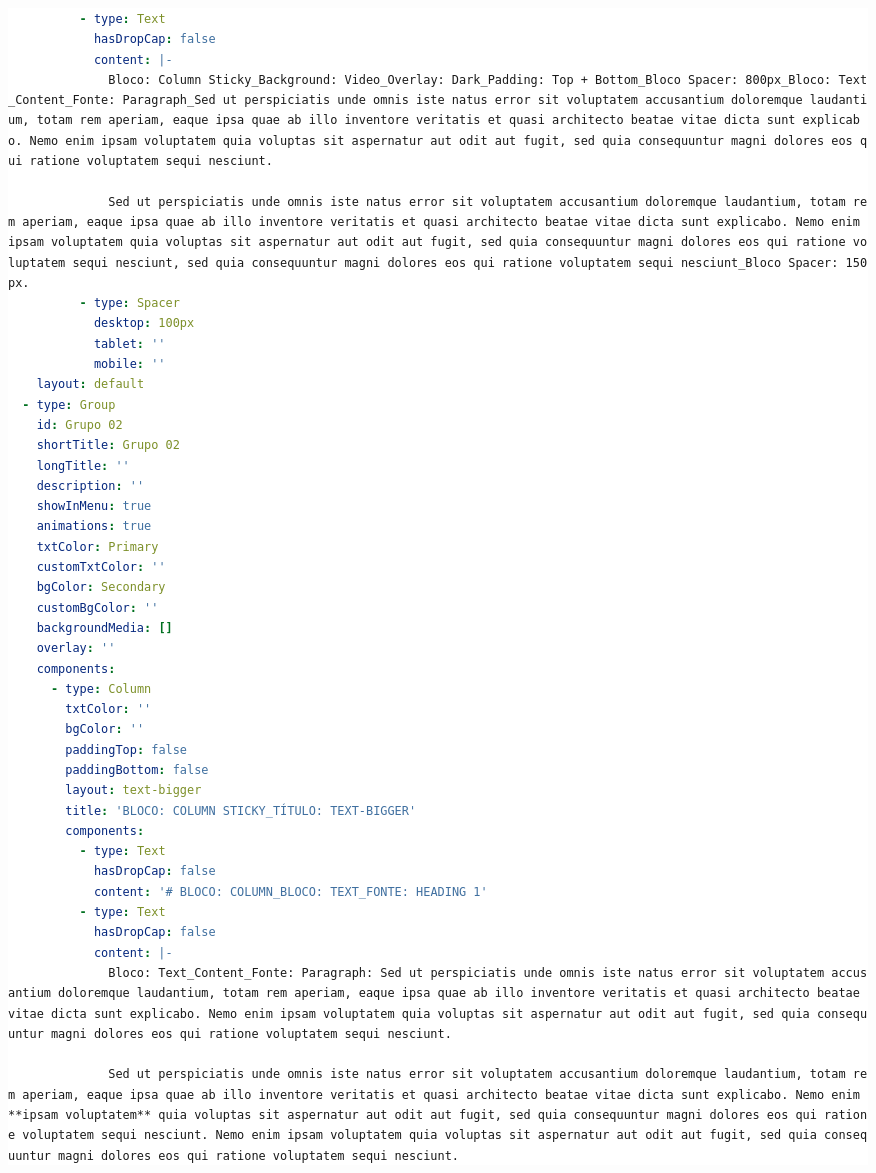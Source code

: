 ```yaml
          - type: Text
            hasDropCap: false
            content: |-
              Bloco: Column Sticky_Background: Video_Overlay: Dark_Padding: Top + Bottom_Bloco Spacer: 800px_Bloco: Text_Content_Fonte: Paragraph_Sed ut perspiciatis unde omnis iste natus error sit voluptatem accusantium doloremque laudantium, totam rem aperiam, eaque ipsa quae ab illo inventore veritatis et quasi architecto beatae vitae dicta sunt explicabo. Nemo enim ipsam voluptatem quia voluptas sit aspernatur aut odit aut fugit, sed quia consequuntur magni dolores eos qui ratione voluptatem sequi nesciunt.

              Sed ut perspiciatis unde omnis iste natus error sit voluptatem accusantium doloremque laudantium, totam rem aperiam, eaque ipsa quae ab illo inventore veritatis et quasi architecto beatae vitae dicta sunt explicabo. Nemo enim ipsam voluptatem quia voluptas sit aspernatur aut odit aut fugit, sed quia consequuntur magni dolores eos qui ratione voluptatem sequi nesciunt, sed quia consequuntur magni dolores eos qui ratione voluptatem sequi nesciunt_Bloco Spacer: 150px.
          - type: Spacer
            desktop: 100px
            tablet: ''
            mobile: ''
    layout: default
  - type: Group
    id: Grupo 02
    shortTitle: Grupo 02
    longTitle: ''
    description: ''
    showInMenu: true
    animations: true
    txtColor: Primary
    customTxtColor: ''
    bgColor: Secondary
    customBgColor: ''
    backgroundMedia: []
    overlay: ''
    components:
      - type: Column
        txtColor: ''
        bgColor: ''
        paddingTop: false
        paddingBottom: false
        layout: text-bigger
        title: 'BLOCO: COLUMN STICKY_TÍTULO: TEXT-BIGGER'
        components:
          - type: Text
            hasDropCap: false
            content: '# BLOCO: COLUMN_BLOCO: TEXT_FONTE: HEADING 1'
          - type: Text
            hasDropCap: false
            content: |-
              Bloco: Text_Content_Fonte: Paragraph: Sed ut perspiciatis unde omnis iste natus error sit voluptatem accusantium doloremque laudantium, totam rem aperiam, eaque ipsa quae ab illo inventore veritatis et quasi architecto beatae vitae dicta sunt explicabo. Nemo enim ipsam voluptatem quia voluptas sit aspernatur aut odit aut fugit, sed quia consequuntur magni dolores eos qui ratione voluptatem sequi nesciunt.

              Sed ut perspiciatis unde omnis iste natus error sit voluptatem accusantium doloremque laudantium, totam rem aperiam, eaque ipsa quae ab illo inventore veritatis et quasi architecto beatae vitae dicta sunt explicabo. Nemo enim **ipsam voluptatem** quia voluptas sit aspernatur aut odit aut fugit, sed quia consequuntur magni dolores eos qui ratione voluptatem sequi nesciunt. Nemo enim ipsam voluptatem quia voluptas sit aspernatur aut odit aut fugit, sed quia consequuntur magni dolores eos qui ratione voluptatem sequi nesciunt.

```